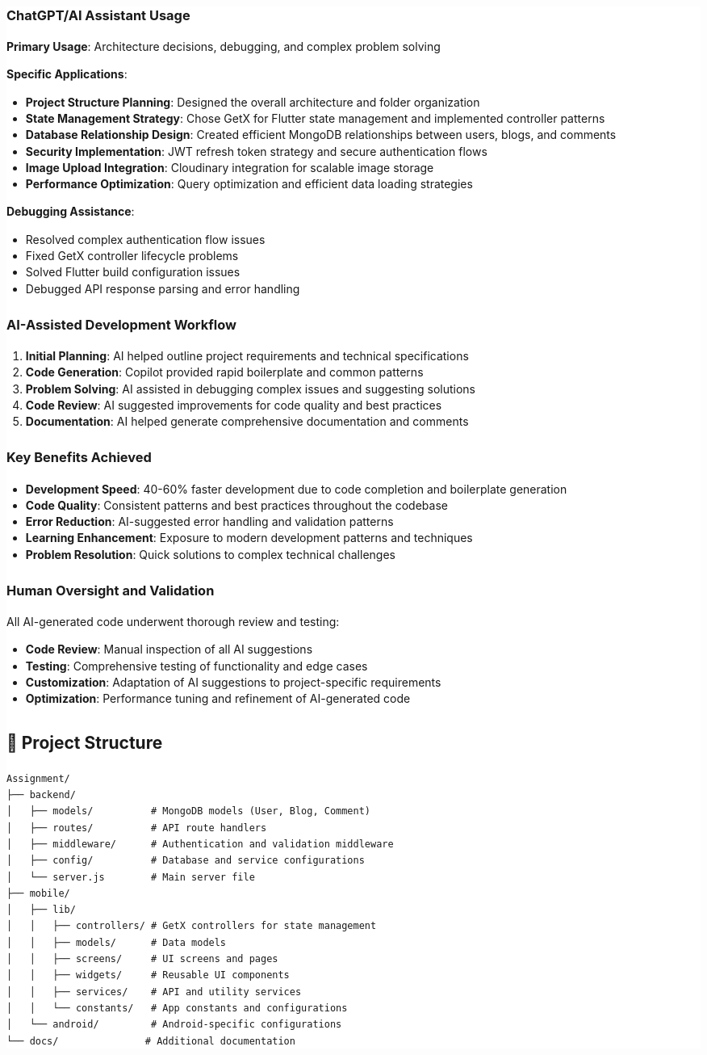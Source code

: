 ### ChatGPT/AI Assistant Usage

**Primary Usage**: Architecture decisions, debugging, and complex problem solving

**Specific Applications**:
- **Project Structure Planning**: Designed the overall architecture and folder organization
- **State Management Strategy**: Chose GetX for Flutter state management and implemented controller patterns
- **Database Relationship Design**: Created efficient MongoDB relationships between users, blogs, and comments
- **Security Implementation**: JWT refresh token strategy and secure authentication flows
- **Image Upload Integration**: Cloudinary integration for scalable image storage
- **Performance Optimization**: Query optimization and efficient data loading strategies

**Debugging Assistance**:
- Resolved complex authentication flow issues
- Fixed GetX controller lifecycle problems  
- Solved Flutter build configuration issues
- Debugged API response parsing and error handling

### AI-Assisted Development Workflow

1. **Initial Planning**: AI helped outline project requirements and technical specifications
2. **Code Generation**: Copilot provided rapid boilerplate and common patterns
3. **Problem Solving**: AI assisted in debugging complex issues and suggesting solutions
4. **Code Review**: AI suggested improvements for code quality and best practices
5. **Documentation**: AI helped generate comprehensive documentation and comments

### Key Benefits Achieved

- **Development Speed**: 40-60% faster development due to code completion and boilerplate generation
- **Code Quality**: Consistent patterns and best practices throughout the codebase
- **Error Reduction**: AI-suggested error handling and validation patterns
- **Learning Enhancement**: Exposure to modern development patterns and techniques
- **Problem Resolution**: Quick solutions to complex technical challenges

### Human Oversight and Validation

All AI-generated code underwent thorough review and testing:
- **Code Review**: Manual inspection of all AI suggestions
- **Testing**: Comprehensive testing of functionality and edge cases
- **Customization**: Adaptation of AI suggestions to project-specific requirements
- **Optimization**: Performance tuning and refinement of AI-generated code

## 📁 Project Structure

```
Assignment/
├── backend/
│   ├── models/          # MongoDB models (User, Blog, Comment)
│   ├── routes/          # API route handlers
│   ├── middleware/      # Authentication and validation middleware
│   ├── config/          # Database and service configurations
│   └── server.js        # Main server file
├── mobile/
│   ├── lib/
│   │   ├── controllers/ # GetX controllers for state management
│   │   ├── models/      # Data models
│   │   ├── screens/     # UI screens and pages
│   │   ├── widgets/     # Reusable UI components
│   │   ├── services/    # API and utility services
│   │   └── constants/   # App constants and configurations
│   └── android/         # Android-specific configurations
└── docs/               # Additional documentation
```